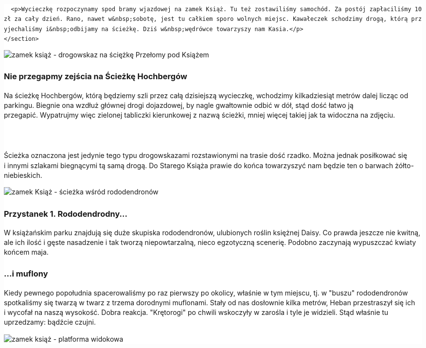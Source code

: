       <p>Wycieczkę rozpoczynamy spod bramy wjazdowej na zamek Książ. Tu też zostawiliśmy samochód. Za postój zapłaciliśmy 10zł za cały dzień. Rano, nawet w&nbsp;sobotę, jest tu całkiem sporo wolnych miejsc. Kawałeczek schodzimy drogą, którą przyjechaliśmy i&nbsp;odbijamy na ścieżkę. Dziś w&nbsp;wędrówce towarzyszy nam Kasia.</p>
    </section>
  </div>
</section>
<section class="post-section">
  <div class="post-section-photo">
    <picture>
      <source media="(min-width: 980px)" srcset="{{ '/assets/images/posts/2018/stary_ksiaz-2.jpg' | relative_url }}">
      <img srcset="{{ '/assets/images/posts/2018/stary_ksiaz-2_cropped.jpg' | relative_url }}" alt="zamek książ -&nbsp;drogowskaz na ściężkę Przełomy pod Książem">
    </picture>
  </div>
  <div class="post-section-wrapper">
    <section class="post-section-content">
      <h1>Nie przegapmy zejścia na Ścieżkę Hochbergów</h1>
      <p>Na ścieżkę Hochbergów, którą będziemy szli przez całą dzisiejszą wycieczkę, wchodzimy kilkadziesiąt metrów dalej licząc od parkingu. Biegnie ona wzdłuż głównej drogi dojazdowej, by nagle gwałtownie odbić w&nbsp;dół, stąd dość łatwo ją przegapić.&nbsp;Wypatrujmy więc zielonej tabliczki kierunkowej z&nbsp;nazwą ścieżki, mniej więcej takiej jak ta widoczna na zdjęciu.</p>
    </section>
    <section class="post-section-content">
      <h1><br></h1>
      <p>Ścieżka oznaczona jest jedynie tego typu drogowskazami rozstawionymi na trasie dość rzadko. Można jednak posiłkować się i&nbsp;innymi szlakami biegnącymi tą samą drogą. Do Starego Książa prawie do końca towarzyszyć nam będzie ten o&nbsp;barwach żółto-niebieskich.</p>
    </section>
  </div>
</section>
<section class="post-section">
  <div class="post-section-photo">
    <picture>
      <source media="(min-width: 980px)" srcset="{{ '/assets/images/posts/2018/stary_ksiaz-3.jpg' | relative_url }}">
      <img srcset="{{ '/assets/images/posts/2018/stary_ksiaz-3_cropped.jpg' | relative_url }}" alt="zamek Książ -&nbsp;ścieżka wśród rododendronów">
    </picture>
  </div>
  <div class="post-section-wrapper">
    <section class="post-section-content">
      <h1>Przystanek 1. Rododendrodny...</h1>
      <p>W&nbsp;książańskim parku znajdują się duże skupiska rododendronów, ulubionych roślin księżnej Daisy. Co prawda jeszcze nie kwitną, ale ich ilość i&nbsp;gęste nasadzenie i&nbsp;tak tworzą niepowtarzalną, nieco egzotyczną scenerię. Podobno zaczynają wypuszczać kwiaty końcem maja.</p>
    </section>
    <section class="post-section-content">
      <h1>...i muflony</h1>
      <p>Kiedy pewnego popołudnia spacerowaliśmy po raz pierwszy po okolicy, właśnie w&nbsp;tym miejscu, tj. w&nbsp;"buszu" rododendronów spotkaliśmy się twarzą w&nbsp;twarz z&nbsp;trzema dorodnymi muflonami. Stały od nas dosłownie kilka metrów, Heban przestraszył się ich i&nbsp;wycofał na naszą wysokość. Dobra reakcja. "Krętorogi" po chwili wskoczyły w&nbsp;zarośla i&nbsp;tyle je widzieli. Stąd właśnie tu uprzedzamy: bądźcie czujni.</p>
    </section>
  </div>
</section>
<section class="post-section">
  <div class="post-section-photo">
    <picture>
      <source media="(min-width: 980px)" srcset="{{ '/assets/images/posts/2018/stary_ksiaz-4.jpg' | relative_url }}">
      <img srcset="{{ '/assets/images/posts/2018/stary_ksiaz-4_cropped.jpg' | relative_url }}" alt="zamek książ -&nbsp;platforma widokowa">